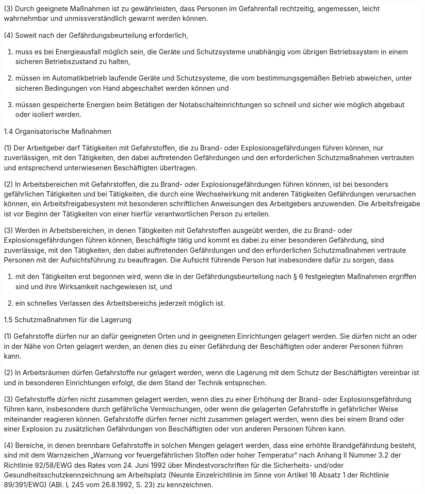 (3) Durch geeignete Maßnahmen ist zu gewährleisten, dass Personen im Gefahrenfall rechtzeitig, angemessen, leicht wahrnehmbar und unmissverständlich gewarnt werden können.

(4) Soweit nach der Gefährdungsbeurteilung erforderlich,

1. muss es bei Energieausfall möglich sein, die Geräte und Schutzsysteme unabhängig vom übrigen Betriebssystem in einem sicheren Betriebszustand zu halten,

2. müssen im Automatikbetrieb laufende Geräte und Schutzsysteme, die vom bestimmungsgemäßen Betrieb abweichen, unter sicheren Bedingungen von Hand abgeschaltet werden können und

3. müssen gespeicherte Energien beim Betätigen der Notabschalteinrichtungen so schnell und sicher wie möglich abgebaut oder isoliert werden.

1.4 Organisatorische Maßnahmen

(1) Der Arbeitgeber darf Tätigkeiten mit Gefahrstoffen, die zu Brand- oder Explosionsgefährdungen führen können, nur zuverlässigen, mit den Tätigkeiten, den dabei auftretenden Gefährdungen und den erforderlichen Schutzmaßnahmen vertrauten und entsprechend unterwiesenen Beschäftigten übertragen.

(2) In Arbeitsbereichen mit Gefahrstoffen, die zu Brand- oder Explosionsgefährdungen führen können, ist bei besonders gefährlichen Tätigkeiten und bei Tätigkeiten, die durch eine Wechselwirkung mit anderen Tätigkeiten Gefährdungen verursachen können, ein Arbeitsfreigabesystem mit besonderen schriftlichen Anweisungen des Arbeitgebers anzuwenden. Die Arbeitsfreigabe ist vor Beginn der Tätigkeiten von einer hierfür verantwortlichen Person zu erteilen.

(3) Werden in Arbeitsbereichen, in denen Tätigkeiten mit Gefahrstoffen ausgeübt werden, die zu Brand- oder Explosionsgefährdungen führen können, Beschäftigte tätig und kommt es dabei zu einer besonderen Gefährdung, sind zuverlässige, mit den Tätigkeiten, den dabei auftretenden Gefährdungen und den erforderlichen Schutzmaßnahmen vertraute Personen mit der Aufsichtsführung zu beauftragen. Die Aufsicht führende Person hat insbesondere dafür zu sorgen, dass

1. mit den Tätigkeiten erst begonnen wird, wenn die in der Gefährdungsbeurteilung nach § 6 festgelegten Maßnahmen ergriffen sind und ihre Wirksamkeit nachgewiesen ist, und

2. ein schnelles Verlassen des Arbeitsbereichs jederzeit möglich ist.

1.5 Schutzmaßnahmen für die Lagerung

(1) Gefahrstoffe dürfen nur an dafür geeigneten Orten und in geeigneten Einrichtungen gelagert werden. Sie dürfen nicht an oder in der Nähe von Orten gelagert werden, an denen dies zu einer Gefährdung der Beschäftigten oder anderer Personen führen kann.

(2) In Arbeitsräumen dürfen Gefahrstoffe nur gelagert werden, wenn die Lagerung mit dem Schutz der Beschäftigten vereinbar ist und in besonderen Einrichtungen erfolgt, die dem Stand der Technik entsprechen.

(3) Gefahrstoffe dürfen nicht zusammen gelagert werden, wenn dies zu einer Erhöhung der Brand- oder Explosionsgefährdung führen kann, insbesondere durch gefährliche Vermischungen, oder wenn die gelagerten Gefahrstoffe in gefährlicher Weise miteinander reagieren können. Gefahrstoffe dürfen ferner nicht zusammen gelagert werden, wenn dies bei einem Brand oder einer Explosion zu zusätzlichen Gefährdungen von Beschäftigten oder von anderen Personen führen kann.

(4) Bereiche, in denen brennbare Gefahrstoffe in solchen Mengen gelagert werden, dass eine erhöhte Brandgefährdung besteht, sind mit dem Warnzeichen „Warnung vor feuergefährlichen Stoffen oder hoher Temperatur“ nach Anhang II Nummer 3.2 der Richtlinie 92/58/EWG des Rates vom 24. Juni 1992 über Mindestvorschriften für die Sicherheits- und/oder Gesundheitsschutzkennzeichnung am Arbeitsplatz (Neunte Einzelrichtlinie im Sinne von Artikel 16 Absatz 1 der Richtlinie 89/391/EWG) (ABl. L 245 vom 26.8.1992, S. 23) zu kennzeichnen.
